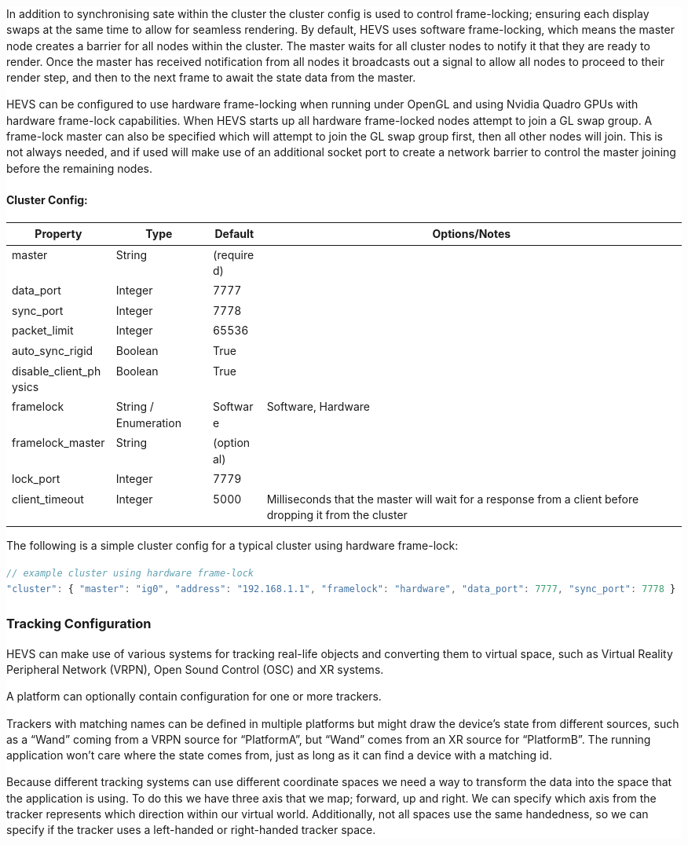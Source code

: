 In addition to synchronising sate within the cluster the cluster config is used to control frame-locking; ensuring each display swaps at the same time to allow for seamless rendering. By default, HEVS uses software frame-locking, which means the master node creates a barrier for all nodes within the cluster. The master waits for all cluster nodes to notify it that they are ready to render. Once the master has received notification from all nodes it broadcasts out a signal to allow all nodes to proceed to their render step, and then to the next frame to await the state data from the master.

HEVS can be configured to use hardware frame-locking when running under OpenGL and using Nvidia Quadro GPUs with hardware frame-lock capabilities. When HEVS starts up all hardware frame-locked nodes attempt to join a GL swap group. A frame-lock master can also be specified which will attempt to join the GL swap group first, then all other nodes will join. This is not always needed, and if used will make use of an additional socket port to create a network barrier to control the master joining before the remaining nodes.

#### Cluster Config:
| Property | Type | Default | Options/Notes |
|----------|------|---------|---------------|
master | String | (required)	
data_port | Integer | 7777	
sync_port | Integer | 7778	
packet_limit | Integer | 65536	
auto_sync_rigid | Boolean | True	
disable_client_physics | Boolean | True	
framelock | String / Enumeration | Software | Software, Hardware
framelock_master | String | (optional)	
lock_port | Integer | 7779	
client_timeout | Integer | 5000 | Milliseconds that the master will wait for a response from a client before dropping it from the cluster

The following is a simple cluster config for a typical cluster using hardware frame-lock:

```javascript
// example cluster using hardware frame-lock
"cluster": { "master": "ig0", "address": "192.168.1.1", "framelock": "hardware", "data_port": 7777, "sync_port": 7778 }
```

### Tracking Configuration

HEVS can make use of various systems for tracking real-life objects and converting them to virtual space, such as Virtual Reality Peripheral Network (VRPN), Open Sound Control (OSC) and XR systems.

A platform can optionally contain configuration for one or more trackers.

Trackers with matching names can be defined in multiple platforms but might draw the device’s state from different sources, such as a “Wand” coming from a VRPN source for “PlatformA”, but “Wand” comes from an XR source for “PlatformB”. The running application won’t care where the state comes from, just as long as it can find a device with a matching id.

Because different tracking systems can use different coordinate spaces we need a way to transform the data into the space that the application is using. To do this we have three axis that we map; forward, up and right. We can specify which axis from the tracker represents which direction within our virtual world. Additionally, not all spaces use the same handedness, so we can specify if the tracker uses a left-handed or right-handed tracker space.
